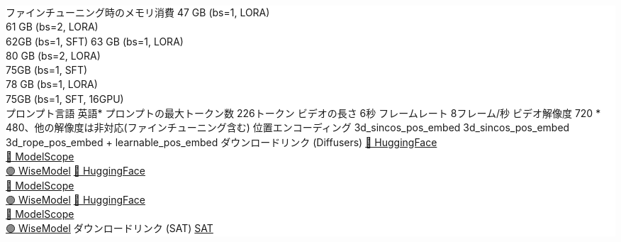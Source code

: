   </tr>
  <tr>
    <td style="text-align: center;">ファインチューニング時のメモリ消費</td>
    <td style="text-align: center;">47 GB (bs=1, LORA)<br> 61 GB (bs=2, LORA)<br> 62GB (bs=1, SFT)</td>
    <td style="text-align: center;">63 GB (bs=1, LORA)<br> 80 GB (bs=2, LORA)<br> 75GB (bs=1, SFT)<br></td>
    <td style="text-align: center;">78 GB (bs=1, LORA)<br> 75GB (bs=1, SFT, 16GPU)<br></td>
  </tr>
  <tr>
    <td style="text-align: center;">プロンプト言語</td>
    <td colspan="3" style="text-align: center;">英語*</td>
  </tr>
  <tr>
    <td style="text-align: center;">プロンプトの最大トークン数</td>
    <td colspan="3" style="text-align: center;">226トークン</td>
  </tr>
  <tr>
    <td style="text-align: center;">ビデオの長さ</td>
    <td colspan="3" style="text-align: center;">6秒</td>
  </tr>
  <tr>
    <td style="text-align: center;">フレームレート</td>
    <td colspan="3" style="text-align: center;">8フレーム/秒</td>
  </tr>
  <tr>
    <td style="text-align: center;">ビデオ解像度</td>
    <td colspan="3" style="text-align: center;">720 * 480、他の解像度は非対応(ファインチューニング含む)</td>
  </tr>
  <tr>
    <td style="text-align: center;">位置エンコーディング</td>
    <td style="text-align: center;">3d_sincos_pos_embed</td>
    <td style="text-align: center;">3d_sincos_pos_embed</td>
    <td style="text-align: center;">3d_rope_pos_embed + learnable_pos_embed</td>
  </tr>
  <tr>
    <td style="text-align: center;">ダウンロードリンク (Diffusers)</td>
    <td style="text-align: center;"><a href="https://huggingface.co/THUDM/CogVideoX-2b">🤗 HuggingFace</a><br><a href="https://modelscope.cn/models/ZhipuAI/CogVideoX-2b">🤖 ModelScope</a><br><a href="https://wisemodel.cn/models/ZhipuAI/CogVideoX-2b">🟣 WiseModel</a></td>
    <td style="text-align: center;"><a href="https://huggingface.co/THUDM/CogVideoX-5b">🤗 HuggingFace</a><br><a href="https://modelscope.cn/models/ZhipuAI/CogVideoX-5b">🤖 ModelScope</a><br><a href="https://wisemodel.cn/models/ZhipuAI/CogVideoX-5b">🟣 WiseModel</a></td>
    <td style="text-align: center;"><a href="https://huggingface.co/THUDM/CogVideoX-5b-I2V">🤗 HuggingFace</a><br><a href="https://modelscope.cn/models/ZhipuAI/CogVideoX-5b-I2V">🤖 ModelScope</a><br><a href="https://wisemodel.cn/models/ZhipuAI/CogVideoX-5b-I2V">🟣 WiseModel</a></td>
  </tr>
  <tr>
    <td style="text-align: center;">ダウンロードリンク (SAT)</td>
    <td colspan="3" style="text-align: center;"><a href="./sat/README_ja.md">SAT</a></td>
  </tr>
</table>

